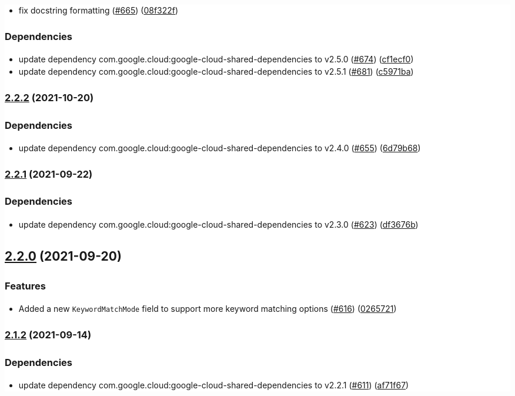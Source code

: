 * fix docstring formatting ([#665](https://www.github.com/googleapis/java-talent/issues/665)) ([08f322f](https://www.github.com/googleapis/java-talent/commit/08f322f6523e6e1849f16af1e9e9d505dbac129c))


### Dependencies

* update dependency com.google.cloud:google-cloud-shared-dependencies to v2.5.0 ([#674](https://www.github.com/googleapis/java-talent/issues/674)) ([cf1ecf0](https://www.github.com/googleapis/java-talent/commit/cf1ecf0a3d2039bb30c46ae89de58f3b53d51feb))
* update dependency com.google.cloud:google-cloud-shared-dependencies to v2.5.1 ([#681](https://www.github.com/googleapis/java-talent/issues/681)) ([c5971ba](https://www.github.com/googleapis/java-talent/commit/c5971ba538a4356177709757b473e74d801249f0))

### [2.2.2](https://www.github.com/googleapis/java-talent/compare/v2.2.1...v2.2.2) (2021-10-20)


### Dependencies

* update dependency com.google.cloud:google-cloud-shared-dependencies to v2.4.0 ([#655](https://www.github.com/googleapis/java-talent/issues/655)) ([6d79b68](https://www.github.com/googleapis/java-talent/commit/6d79b683f620bf58f8fe4043c91b7b046c2ef1c7))

### [2.2.1](https://www.github.com/googleapis/java-talent/compare/v2.2.0...v2.2.1) (2021-09-22)


### Dependencies

* update dependency com.google.cloud:google-cloud-shared-dependencies to v2.3.0 ([#623](https://www.github.com/googleapis/java-talent/issues/623)) ([df3676b](https://www.github.com/googleapis/java-talent/commit/df3676bf6b5d143387de5d6fad0edcfc48d0ec08))

## [2.2.0](https://www.github.com/googleapis/java-talent/compare/v2.1.2...v2.2.0) (2021-09-20)


### Features

* Added a new `KeywordMatchMode` field to support more keyword matching options ([#616](https://www.github.com/googleapis/java-talent/issues/616)) ([0265721](https://www.github.com/googleapis/java-talent/commit/02657217f52f459c39bf0d48a4afee1d637d23c8))

### [2.1.2](https://www.github.com/googleapis/java-talent/compare/v2.1.1...v2.1.2) (2021-09-14)


### Dependencies

* update dependency com.google.cloud:google-cloud-shared-dependencies to v2.2.1 ([#611](https://www.github.com/googleapis/java-talent/issues/611)) ([af71f67](https://www.github.com/googleapis/java-talent/commit/af71f675174fa8a0208a937a0940b9089ebba6fc))
